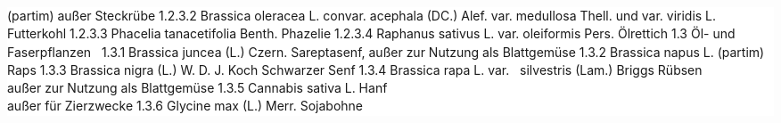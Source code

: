 <tr class="odd">
<td style="text-align: left;" data-valign="top" data-charoff="50">(partim)</td>
<td style="text-align: left;" data-valign="top" data-charoff="50">außer Steckrübe</td>
</tr>
<tr class="even">
<td style="text-align: left;" data-valign="top" data-charoff="50">1.2.3.2</td>
<td style="text-align: left;" data-valign="top" data-charoff="50">Brassica oleracea L. convar. acephala (DC.) Alef. var. medullosa Thell. und var. viridis L.</td>
<td style="text-align: left;" data-valign="top" data-charoff="50">Futterkohl</td>
</tr>
<tr class="odd">
<td style="text-align: left;" data-valign="top" data-charoff="50">1.2.3.3</td>
<td style="text-align: left;" data-valign="top" data-charoff="50">Phacelia tanacetifolia Benth.</td>
<td style="text-align: left;" data-valign="top" data-charoff="50">Phazelie</td>
</tr>
<tr class="even">
<td style="text-align: left;" data-valign="top" data-charoff="50">1.2.3.4</td>
<td style="text-align: left;" data-valign="top" data-charoff="50">Raphanus sativus L. var. oleiformis Pers.</td>
<td style="text-align: left;" data-valign="top" data-charoff="50">Ölrettich</td>
</tr>
<tr class="odd">
<td style="text-align: left;" data-valign="top" data-charoff="50">1.3</td>
<td style="text-align: left;" data-valign="top" data-charoff="50">Öl- und Faserpflanzen</td>
<td style="text-align: left;" data-valign="top" data-charoff="50"> </td>
</tr>
<tr class="even">
<td style="text-align: left;" data-valign="top" data-charoff="50">1.3.1</td>
<td style="text-align: left;" data-valign="top" data-charoff="50">Brassica juncea (L.) Czern.</td>
<td style="text-align: left;" data-valign="top" data-charoff="50">Sareptasenf, außer zur Nutzung als Blattgemüse</td>
</tr>
<tr class="odd">
<td style="text-align: left;" data-valign="top" data-charoff="50">1.3.2</td>
<td style="text-align: left;" data-valign="top" data-charoff="50">Brassica napus L. (partim)</td>
<td style="text-align: left;" data-valign="top" data-charoff="50">Raps</td>
</tr>
<tr class="even">
<td style="text-align: left;" data-valign="top" data-charoff="50">1.3.3</td>
<td style="text-align: left;" data-valign="top" data-charoff="50">Brassica nigra (L.) W. D. J. Koch</td>
<td style="text-align: left;" data-valign="top" data-charoff="50">Schwarzer Senf</td>
</tr>
<tr class="odd">
<td rowspan="2" style="text-align: left;" data-valign="top" data-charoff="50">1.3.4</td>
<td style="text-align: left;" data-valign="top" data-charoff="50">Brassica rapa L. var.</td>
<td style="text-align: left;" data-valign="top" data-charoff="50"> </td>
</tr>
<tr class="even">
<td style="text-align: left;" data-valign="top" data-charoff="50">silvestris (Lam.) Briggs</td>
<td style="text-align: left;" data-valign="top" data-charoff="50">Rübsen<br />
außer zur Nutzung als Blattgemüse</td>
</tr>
<tr class="odd">
<td style="text-align: left;" data-valign="top" data-charoff="50">1.3.5</td>
<td style="text-align: left;" data-valign="top" data-charoff="50">Cannabis sativa L.</td>
<td style="text-align: left;" data-valign="top" data-charoff="50">Hanf<br />
außer für Zierzwecke</td>
</tr>
<tr class="even">
<td style="text-align: left;" data-valign="top" data-charoff="50">1.3.6</td>
<td style="text-align: left;" data-valign="top" data-charoff="50">Glycine max (L.) Merr.</td>
<td style="text-align: left;" data-valign="top" data-charoff="50">Sojabohne</td>